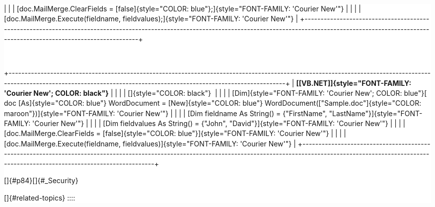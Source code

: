 |                                                                                                                                                                                                                      |
| [doc.MailMerge.ClearFields = [false]{style="COLOR: blue"};]{style="FONT-FAMILY: 'Courier New'"}                                                                                                                      |
|                                                                                                                                                                                                                      |
| [doc.MailMerge.Execute(fieldname, fieldvalues);]{style="FONT-FAMILY: 'Courier New'"}                                                                                                                                 |
+----------------------------------------------------------------------------------------------------------------------------------------------------------------------------------------------------------------------+

 

+----------------------------------------------------------------------------------------------------------------------------------------------------------------------------------------------------------------------------+
| **[\[VB.NET\]]{style="FONT-FAMILY: 'Courier New'; COLOR: black"}**                                                                                                                                                         |
|                                                                                                                                                                                                                            |
| []{style="COLOR: black"}                                                                                                                                                                                                   |
|                                                                                                                                                                                                                            |
| [Dim]{style="FONT-FAMILY: 'Courier New'; COLOR: blue"}[ doc [As]{style="COLOR: blue"} WordDocument = [New]{style="COLOR: blue"} WordDocument([\"Sample.doc\"]{style="COLOR: maroon"})]{style="FONT-FAMILY: 'Courier New'"} |
|                                                                                                                                                                                                                            |
| [Dim fieldname As String() = {\"FirstName\", \"LastName\"}]{style="FONT-FAMILY: 'Courier New'"}                                                                                                                            |
|                                                                                                                                                                                                                            |
| [Dim fieldvalues As String() = {\"John\", \"David\"}]{style="FONT-FAMILY: 'Courier New'"}                                                                                                                                  |
|                                                                                                                                                                                                                            |
| [doc.MailMerge.ClearFields = [false]{style="COLOR: blue"}]{style="FONT-FAMILY: 'Courier New'"}                                                                                                                             |
|                                                                                                                                                                                                                            |
| [doc.MailMerge.Execute(fieldname, fieldvalues)]{style="FONT-FAMILY: 'Courier New'"}                                                                                                                                        |
+----------------------------------------------------------------------------------------------------------------------------------------------------------------------------------------------------------------------------+

[]{#p84}[]{#_Security} 

[]{#related-topics}
::::
